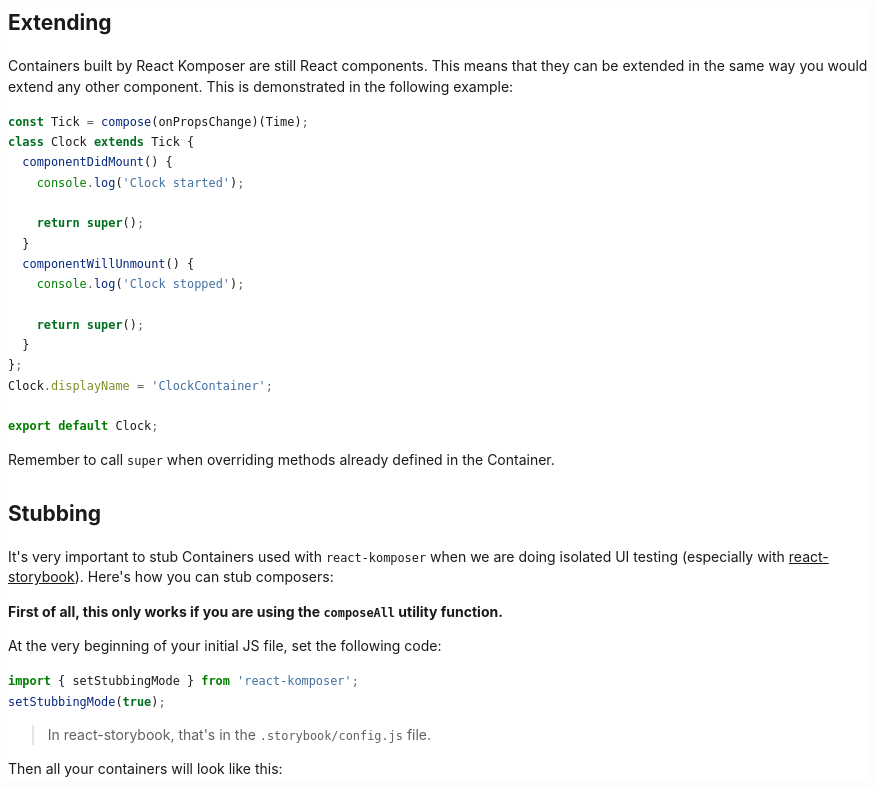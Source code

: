 ## Extending

Containers built by React Komposer are still React components. This means that they can be extended in the same way
you would extend any other component. This is demonstrated in the following example:


```js
const Tick = compose(onPropsChange)(Time);
class Clock extends Tick {
  componentDidMount() {
    console.log('Clock started');

    return super();
  }
  componentWillUnmount() {
    console.log('Clock stopped');

    return super();
  }
};
Clock.displayName = 'ClockContainer';

export default Clock;
```

Remember to call `super` when overriding methods already defined in the Container.

## Stubbing

It's very important to stub Containers used with `react-komposer` when we are doing isolated UI testing (especially with
[react-storybook](https://github.com/kadirahq/react-storybook)). Here's how you can stub composers:

**First of all, this only works if you are using the `composeAll` utility function.**

At the very beginning of your initial JS file, set the following code:

```js
import { setStubbingMode } from 'react-komposer';
setStubbingMode(true);
```

> In react-storybook, that's in the `.storybook/config.js` file.

Then all your containers will look like this:
